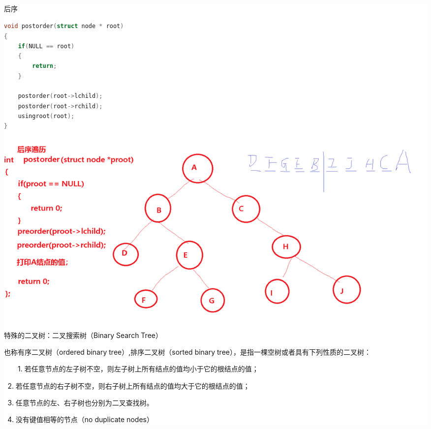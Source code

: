 后序

```c
void postorder(struct node * root)
{
    if(NULL == root)
    {
        return;
    }
    
	postorder(root->lchild);	
	postorder(root->rchild);
	usingroot(root);
}
```

![1642140046059](01_note.assets/1642140046059.png)



特殊的二叉树：二叉搜索树（Binary Search Tree）

也称有序二叉树（ordered binary tree）,排序二叉树（sorted binary tree），是指一棵空树或者具有下列性质的二叉树：

　　1. 若任意节点的左子树不空，则左子树上所有结点的值均小于它的根结点的值；
    
  2. 若任意节点的右子树不空，则右子树上所有结点的值均大于它的根结点的值；

  3. 任意节点的左、右子树也分别为二叉查找树。

  4. 没有键值相等的节点（no duplicate nodes）
